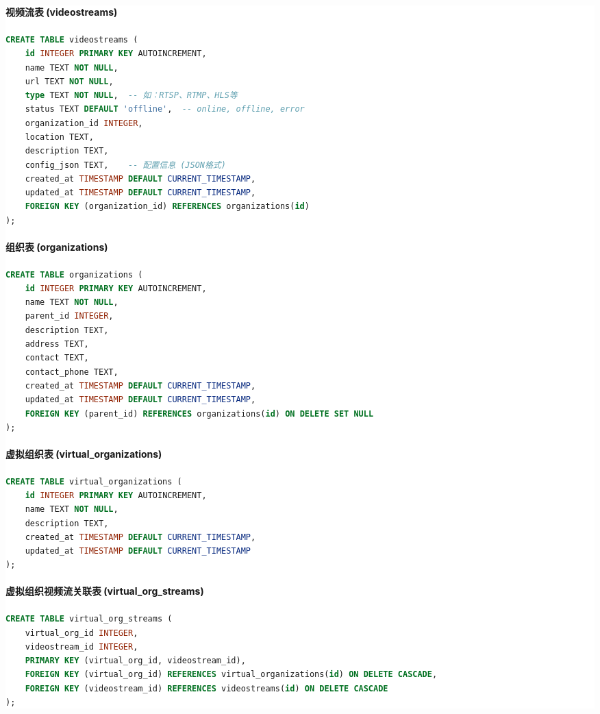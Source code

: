 ```sql
```

#### 视频流表 (videostreams)
```sql
CREATE TABLE videostreams (
    id INTEGER PRIMARY KEY AUTOINCREMENT,
    name TEXT NOT NULL,
    url TEXT NOT NULL,
    type TEXT NOT NULL,  -- 如：RTSP、RTMP、HLS等
    status TEXT DEFAULT 'offline',  -- online, offline, error
    organization_id INTEGER,
    location TEXT,
    description TEXT,
    config_json TEXT,    -- 配置信息 (JSON格式)
    created_at TIMESTAMP DEFAULT CURRENT_TIMESTAMP,
    updated_at TIMESTAMP DEFAULT CURRENT_TIMESTAMP,
    FOREIGN KEY (organization_id) REFERENCES organizations(id)
);
```

#### 组织表 (organizations)
```sql
CREATE TABLE organizations (
    id INTEGER PRIMARY KEY AUTOINCREMENT,
    name TEXT NOT NULL,
    parent_id INTEGER,
    description TEXT,
    address TEXT,
    contact TEXT,
    contact_phone TEXT,
    created_at TIMESTAMP DEFAULT CURRENT_TIMESTAMP,
    updated_at TIMESTAMP DEFAULT CURRENT_TIMESTAMP,
    FOREIGN KEY (parent_id) REFERENCES organizations(id) ON DELETE SET NULL
);
```

#### 虚拟组织表 (virtual_organizations)
```sql
CREATE TABLE virtual_organizations (
    id INTEGER PRIMARY KEY AUTOINCREMENT,
    name TEXT NOT NULL,
    description TEXT,
    created_at TIMESTAMP DEFAULT CURRENT_TIMESTAMP,
    updated_at TIMESTAMP DEFAULT CURRENT_TIMESTAMP
);
```

#### 虚拟组织视频流关联表 (virtual_org_streams)
```sql
CREATE TABLE virtual_org_streams (
    virtual_org_id INTEGER,
    videostream_id INTEGER,
    PRIMARY KEY (virtual_org_id, videostream_id),
    FOREIGN KEY (virtual_org_id) REFERENCES virtual_organizations(id) ON DELETE CASCADE,
    FOREIGN KEY (videostream_id) REFERENCES videostreams(id) ON DELETE CASCADE
);
```
